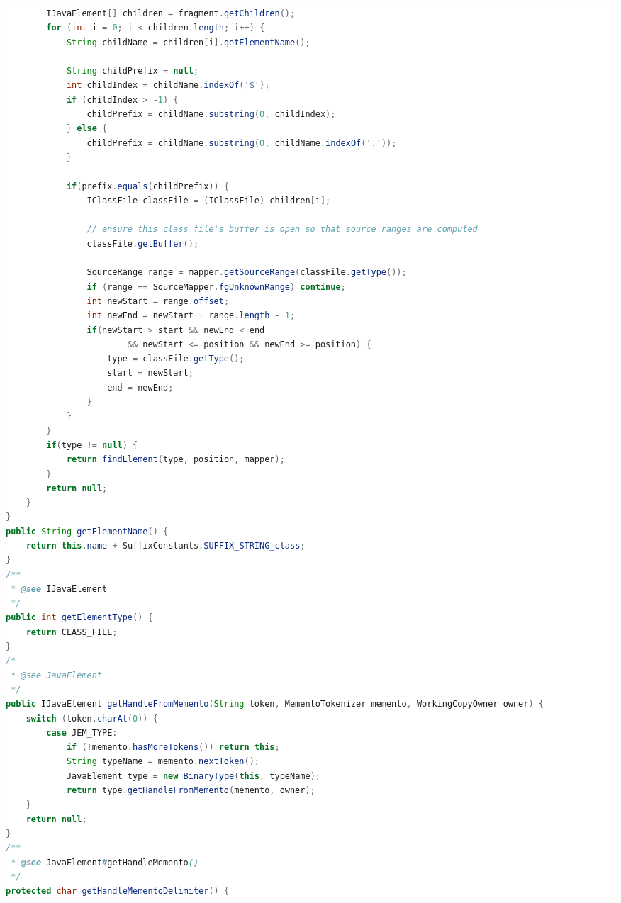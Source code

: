 ```java
		IJavaElement[] children = fragment.getChildren();
		for (int i = 0; i < children.length; i++) {
			String childName = children[i].getElementName();
			
			String childPrefix = null;
			int childIndex = childName.indexOf('$');
			if (childIndex > -1) {
				childPrefix = childName.substring(0, childIndex);
			} else {
				childPrefix = childName.substring(0, childName.indexOf('.'));
			}
			
			if(prefix.equals(childPrefix)) {
				IClassFile classFile = (IClassFile) children[i];
				
				// ensure this class file's buffer is open so that source ranges are computed
				classFile.getBuffer();
				
				SourceRange range = mapper.getSourceRange(classFile.getType());
				if (range == SourceMapper.fgUnknownRange) continue; 
				int newStart = range.offset;
				int newEnd = newStart + range.length - 1;
				if(newStart > start && newEnd < end
						&& newStart <= position && newEnd >= position) {
					type = classFile.getType();
					start = newStart;
					end = newEnd;
				}
			}
		}
		if(type != null) {
			return findElement(type, position, mapper);
		}
		return null;
	}
}
public String getElementName() {
	return this.name + SuffixConstants.SUFFIX_STRING_class;
}
/**
 * @see IJavaElement
 */
public int getElementType() {
	return CLASS_FILE;
}
/*
 * @see JavaElement
 */
public IJavaElement getHandleFromMemento(String token, MementoTokenizer memento, WorkingCopyOwner owner) {
	switch (token.charAt(0)) {
		case JEM_TYPE:
			if (!memento.hasMoreTokens()) return this;
			String typeName = memento.nextToken();
			JavaElement type = new BinaryType(this, typeName);
			return type.getHandleFromMemento(memento, owner);
	}
	return null;
}
/**
 * @see JavaElement#getHandleMemento()
 */
protected char getHandleMementoDelimiter() {
```